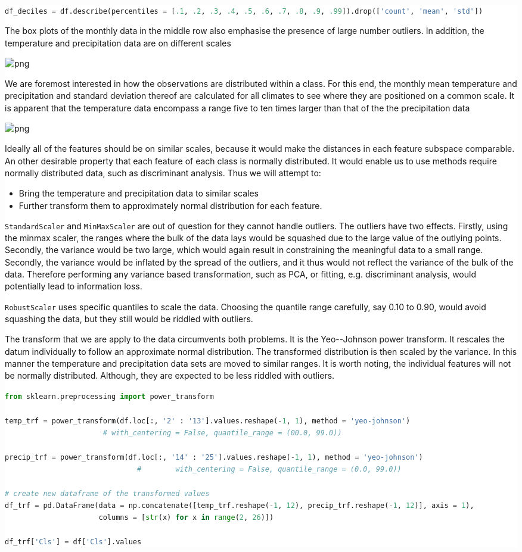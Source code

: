 
```python
df_deciles = df.describe(percentiles = [.1, .2, .3, .4, .5, .6, .7, .8, .9, .99]).drop(['count', 'mean', 'std'])
```

The box plots of the monthly data in the middle row also emphasise the presence of large number outliers. In addition, the temperature and precipitation data are on different scales 


![png]({{"/assets/climate-classification/images/output_15_0.png"}})


We are foremost interested in how the observations are distributed within a class. For this end, the monthly mean temperature and precipitation and standard deviation thereof are calculated for all climates to see where they are positioned on a common scale. It is apparent that the temperature data encompass a range five to ten times larger than that of the the precipitation data 


![png]({{"/assets/climate-classification/images/output_17_0.png"}})


Ideally all of the features should be on similar scales, because it would make the distances in each feature subspace comparable. An other desirable property that each feature of each class is normally distributed. It would enable us to use methods require normally distributed data, such as discriminant analysis. Thus we will attempt to:

* Bring the temperature and precipitation data to similar scales
* Further transform them to approximately normal distribution for each feature.

`StandardScaler` and `MinMaxScaler` are out of question for they cannot handle outliers. The outliers have two effects. Firstly, using the minmax scaler, the ranges where the bulk of the data lays would be squashed due to the large value of the outlying points. Secondly, the variance would be two large, which would again result in constraining the meaningful data to a small range. Secondly, the variance would be inflated by the spread of the outliers, and it thus would not reflect the variance of the bulk of the data. Therefore performing any variance based transformation, such as PCA, or fitting, e.g. discriminant analysis, would potentially lead to information loss.

`RobustScaler` uses specific quantiles to scale the data. Choosing the quantile range carefully, say 0.10 to 0.90, would avoid squashing the data, but they still would be riddled with outliers.

The transform that we are apply to the data circumvents both problems. It is the Yeo--Johnson power transform. It rescales the datum individually to follow an approximate normal distribution. The transformed distribution is then scaled by the variance. In this manner the temperature and precipitation data sets are moved to similar ranges. It is worth noting, the individual features will not be normally distributed. Although, they are expected to be less riddled with outliers.


```python
from sklearn.preprocessing import power_transform

temp_trf = power_transform(df.loc[:, '2' : '13'].values.reshape(-1, 1), method = 'yeo-johnson') 
                       # with_centering = False, quantile_range = (00.0, 99.0)) 

precip_trf = power_transform(df.loc[:, '14' : '25'].values.reshape(-1, 1), method = 'yeo-johnson')
                               #        with_centering = False, quantile_range = (0.0, 99.0))

# create new dataframe of the transformed values
df_trf = pd.DataFrame(data = np.concatenate([temp_trf.reshape(-1, 12), precip_trf.reshape(-1, 12)], axis = 1),   
                      columns = [str(x) for x in range(2, 26)])   
 
df_trf['Cls'] = df['Cls'].values
```
